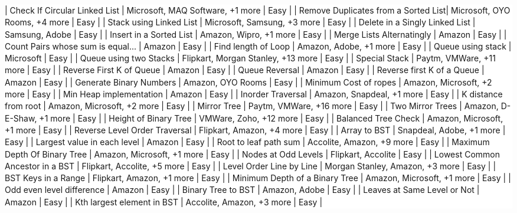 | Check If Circular Linked List        | Microsoft, MAQ Software, +1 more            | Easy       |
| Remove Duplicates from a Sorted List| Microsoft, OYO Rooms, +4 more               | Easy       |
| Stack using Linked List              | Microsoft, Samsung, +3 more                 | Easy       |
| Delete in a Singly Linked List       | Samsung, Adobe                              | Easy       |
| Insert in a Sorted List              | Amazon, Wipro, +1 more                      | Easy       |
| Merge Lists Alternatingly            | Amazon                                      | Easy       |
| Count Pairs whose sum is equal...    | Amazon                                      | Easy       |
| Find length of Loop                  | Amazon, Adobe, +1 more                      | Easy       |
| Queue using stack                    | Microsoft                                   | Easy       |
| Queue using two Stacks               | Flipkart, Morgan Stanley, +13 more          | Easy       |
| Special Stack                        | Paytm, VMWare, +11 more                     | Easy       |
| Reverse First K of Queue             | Amazon                                      | Easy       |
| Queue Reversal                       | Amazon                                      | Easy       |
| Reverse first K of a Queue           | Amazon                                      | Easy       |
| Generate Binary Numbers              | Amazon, OYO Rooms                           | Easy       |
| Minimum Cost of ropes                | Amazon, Microsoft, +2 more                  | Easy       |
| Min Heap implementation              | Amazon                                      | Easy       |
| Inorder Traversal                    | Amazon, Snapdeal, +1 more                   | Easy       |
| K distance from root                 | Amazon, Microsoft, +2 more                  | Easy       |
| Mirror Tree                          | Paytm, VMWare, +16 more                     | Easy       |
| Two Mirror Trees                     | Amazon, D-E-Shaw, +1 more                   | Easy       |
| Height of Binary Tree                | VMWare, Zoho, +12 more                      | Easy       |
| Balanced Tree Check                  | Amazon, Microsoft, +1 more                  | Easy       |
| Reverse Level Order Traversal        | Flipkart, Amazon, +4 more                   | Easy       |
| Array to BST                         | Snapdeal, Adobe, +1 more                    | Easy       |
| Largest value in each level          | Amazon                                      | Easy       |
| Root to leaf path sum                | Accolite, Amazon, +9 more                   | Easy       |
| Maximum Depth Of Binary Tree         | Amazon, Microsoft, +1 more                | Easy       |
| Nodes at Odd Levels                  | Flipkart, Accolite                        | Easy       |
| Lowest Common Ancestor in a BST      | Flipkart, Accolite, +5 more               | Easy       |
| Level Order Line by Line             | Morgan Stanley, Amazon, +3 more           | Easy       |
| BST Keys in a Range                  | Flipkart, Amazon, +1 more                 | Easy       |
| Minimum Depth of a Binary Tree       | Amazon, Microsoft, +1 more                | Easy       |
| Odd even level difference            | Amazon                                    | Easy       |
| Binary Tree to BST                   | Amazon, Adobe                             | Easy       |
| Leaves at Same Level or Not          | Amazon                                    | Easy       |
| Kth largest element in BST           | Accolite, Amazon, +3 more                 | Easy       |